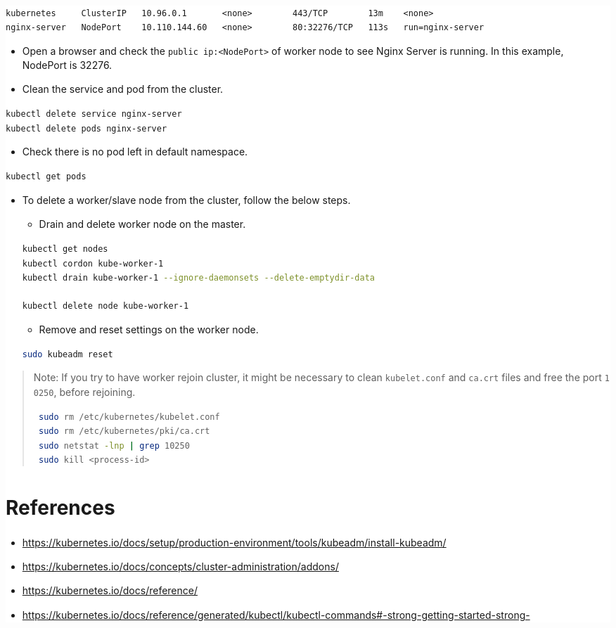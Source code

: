 ```text
kubernetes     ClusterIP   10.96.0.1       <none>        443/TCP        13m    <none>
nginx-server   NodePort    10.110.144.60   <none>        80:32276/TCP   113s   run=nginx-server
```

- Open a browser and check the `public ip:<NodePort>` of worker node to see Nginx Server is running. In this example, NodePort is 32276.

- Clean the service and pod from the cluster.

```bash
kubectl delete service nginx-server
kubectl delete pods nginx-server
```

- Check there is no pod left in default namespace.

```bash
kubectl get pods
```

- To delete a worker/slave node from the cluster, follow the below steps.

  - Drain and delete worker node on the master.

  ```bash
  kubectl get nodes
  kubectl cordon kube-worker-1
  kubectl drain kube-worker-1 --ignore-daemonsets --delete-emptydir-data

  kubectl delete node kube-worker-1
  ```

  - Remove and reset settings on the worker node.

  ```bash
  sudo kubeadm reset
  ```
  
> Note: If you try to have worker rejoin cluster, it might be necessary to clean `kubelet.conf` and `ca.crt` files and free the port `10250`, before rejoining.
>
> ```bash
>  sudo rm /etc/kubernetes/kubelet.conf
>  sudo rm /etc/kubernetes/pki/ca.crt
>  sudo netstat -lnp | grep 10250
>  sudo kill <process-id>
>  ```


# References

- https://kubernetes.io/docs/setup/production-environment/tools/kubeadm/install-kubeadm/

- https://kubernetes.io/docs/concepts/cluster-administration/addons/

- https://kubernetes.io/docs/reference/

- https://kubernetes.io/docs/reference/generated/kubectl/kubectl-commands#-strong-getting-started-strong-
